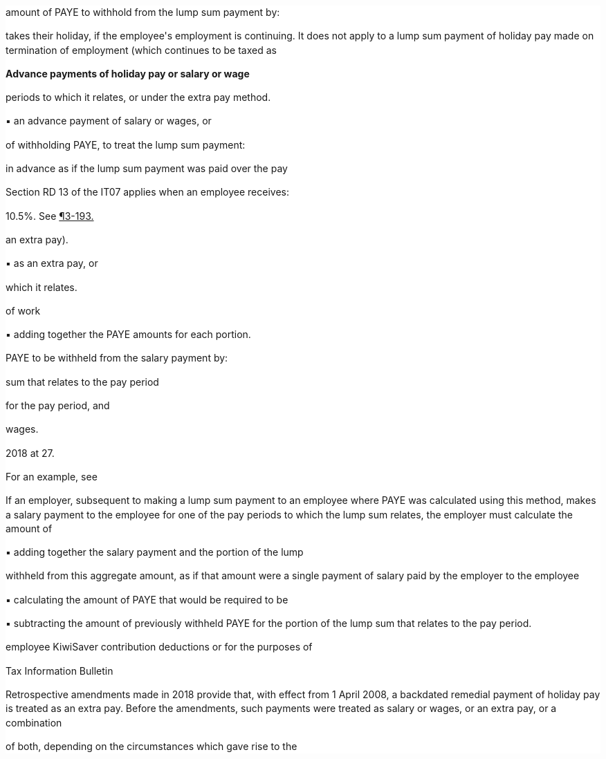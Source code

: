 amount of PAYE to withhold from the lump sum payment by:

takes their holiday, if the employee's employment is continuing. It does not apply to a lump sum payment of holiday pay made on termination of employment (which continues to be taxed as

**Advance payments of holiday pay or salary or wage**

periods to which it relates, or under the extra pay method.

▪ an advance payment of salary or wages, or

of withholding PAYE, to treat the lump sum payment:

in advance as if the lump sum payment was paid over the pay

Section RD 13 of the IT07 applies when an employee receives:

10.5%. See [¶3-193.](#page-60-0)

an extra pay).

▪ as an extra pay, or

which it relates.

of work

▪ adding together the PAYE amounts for each portion.

PAYE to be withheld from the salary payment by:

sum that relates to the pay period

for the pay period, and

wages.

2018 at 27.

For an example, see

If an employer, subsequent to making a lump sum payment to an employee where PAYE was calculated using this method, makes a salary payment to the employee for one of the pay periods to which the lump sum relates, the employer must calculate the amount of

▪ adding together the salary payment and the portion of the lump

withheld from this aggregate amount, as if that amount were a single payment of salary paid by the employer to the employee

▪ calculating the amount of PAYE that would be required to be

▪ subtracting the amount of previously withheld PAYE for the portion of the lump sum that relates to the pay period.

employee KiwiSaver contribution deductions or for the purposes of

Tax Information Bulletin

Retrospective amendments made in 2018 provide that, with effect from 1 April 2008, a backdated remedial payment of holiday pay is treated as an extra pay. Before the amendments, such payments were treated as salary or wages, or an extra pay, or a combination

of both, depending on the circumstances which gave rise to the
